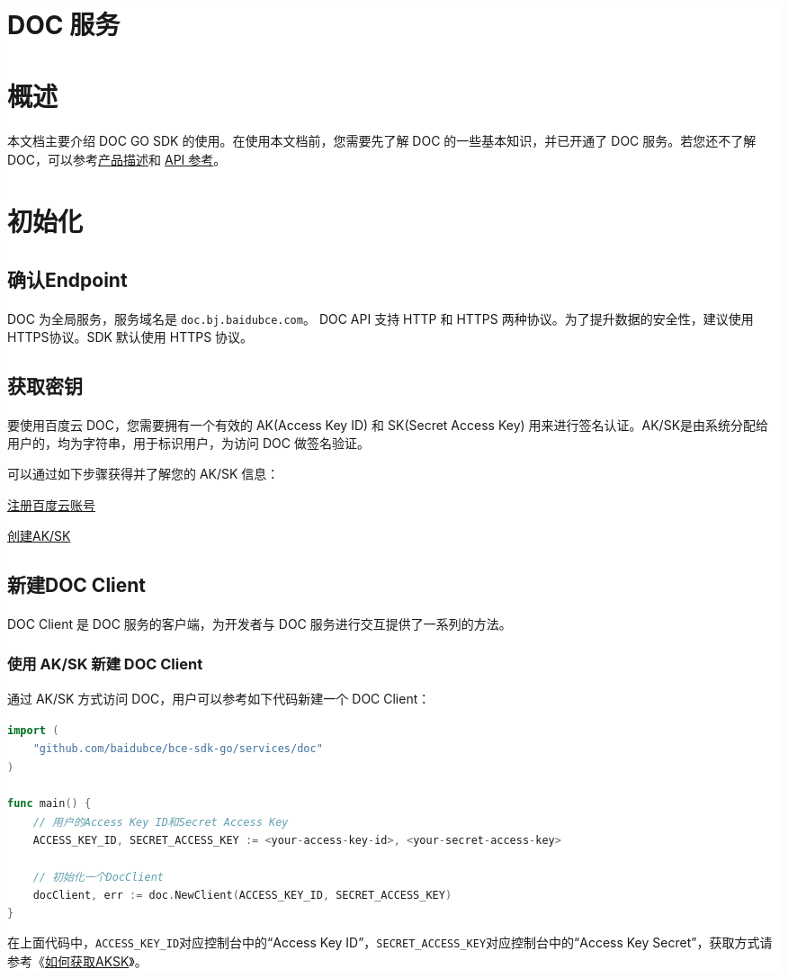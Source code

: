 # DOC 服务

# 概述

本文档主要介绍 DOC GO SDK 的使用。在使用本文档前，您需要先了解 DOC 的一些基本知识，并已开通了 DOC 服务。若您还不了解 DOC，可以参考[产品描述](https://cloud.baidu.com/doc/DOC/s/Djwvypqoi)和 [API 参考](https://cloud.baidu.com/doc/DOC/s/Cjwvypy6e)。

# 初始化

## 确认Endpoint

DOC 为全局服务，服务域名是 `doc.bj.baidubce.com`。 DOC API 支持 HTTP 和 HTTPS 两种协议。为了提升数据的安全性，建议使用HTTPS协议。SDK 默认使用 HTTPS 协议。

## 获取密钥

要使用百度云 DOC，您需要拥有一个有效的 AK(Access Key ID) 和 SK(Secret Access Key) 用来进行签名认证。AK/SK是由系统分配给用户的，均为字符串，用于标识用户，为访问 DOC 做签名验证。

可以通过如下步骤获得并了解您的 AK/SK 信息：

[注册百度云账号](https://login.bce.baidu.com/reg.html?tpl=bceplat&from=portal)

[创建AK/SK](https://console.bce.baidu.com/iam/?_=1513940574695#/iam/accesslist)

## 新建DOC Client

DOC Client 是 DOC 服务的客户端，为开发者与 DOC 服务进行交互提供了一系列的方法。

### 使用 AK/SK 新建 DOC Client

通过 AK/SK 方式访问 DOC，用户可以参考如下代码新建一个 DOC Client：

```go
import (
	"github.com/baidubce/bce-sdk-go/services/doc"
)

func main() {
	// 用户的Access Key ID和Secret Access Key
	ACCESS_KEY_ID, SECRET_ACCESS_KEY := <your-access-key-id>, <your-secret-access-key>

	// 初始化一个DocClient
	docClient, err := doc.NewClient(ACCESS_KEY_ID, SECRET_ACCESS_KEY)
}
```

在上面代码中，`ACCESS_KEY_ID`对应控制台中的“Access Key ID”，`SECRET_ACCESS_KEY`对应控制台中的“Access Key Secret”，获取方式请参考《[如何获取AKSK](https://cloud.baidu.com/doc/Reference/s/9jwvz2egb)》。
